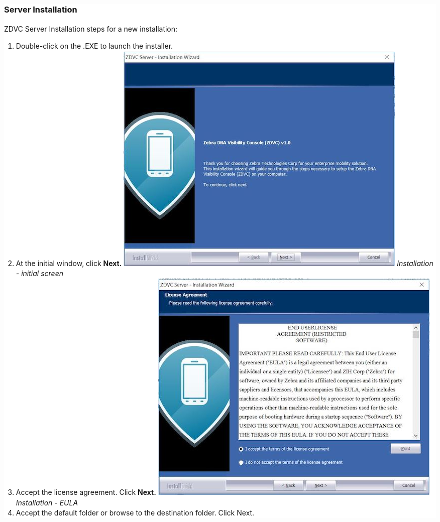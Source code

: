 ### Server Installation

ZDVC Server Installation steps for a new installation: <br>

1. Double-click on the .EXE to launch the installer.
2. At the initial window, click **Next.**
   ![img](ZDVC_Install_1.JPG)
   _Installation - initial screen_
3. Accept the license agreement. Click **Next.**
   ![img](ZDVC_Install_2.JPG)
   _Installation - EULA_
4. Accept the default folder or browse to the destination folder. Click Next.